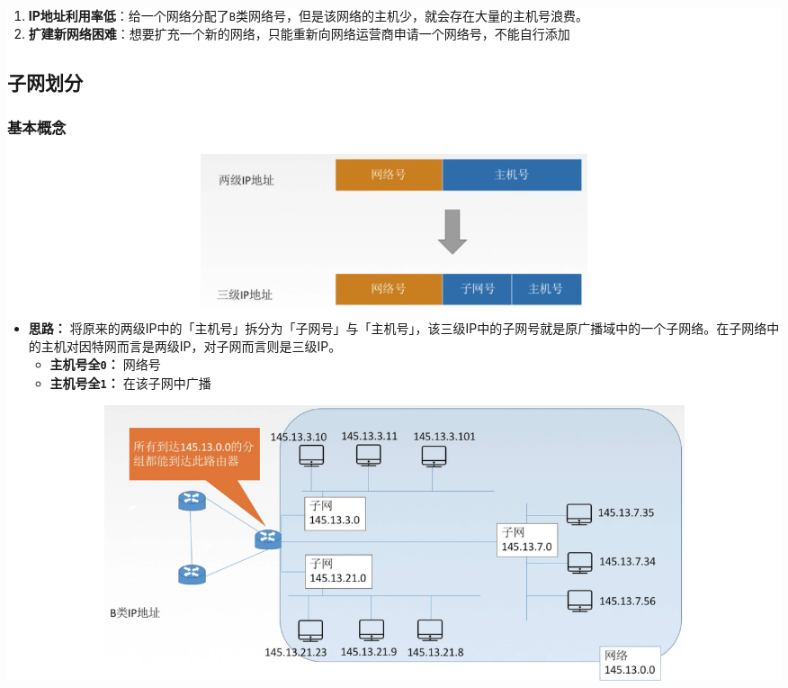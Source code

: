 1. **IP地址利用率低**：给一个网络分配了`B`类网络号，但是该网络的主机少，就会存在大量的主机号浪费。
2. **扩建新网络困难**：想要扩充一个新的网络，只能重新向网络运营商申请一个网络号，不能自行添加


## 子网划分

### 基本概念

<p style="text-align:center;"><img src="../../image/internet/subnet.jpg" width="50%" align="middle" /></p>

- **思路：** 将原来的两级IP中的「主机号」拆分为「子网号」与「主机号」，该三级IP中的子网号就是原广播域中的一个子网络。在子网络中的主机对因特网而言是两级IP，对子网而言则是三级IP。
  - **主机号全`0`：** 网络号
  - **主机号全`1`：** 在该子网中广播


<p style="text-align:center;"><img src="../../image/internet/subnet_model.jpg" width="75%" align="middle" /></p>
